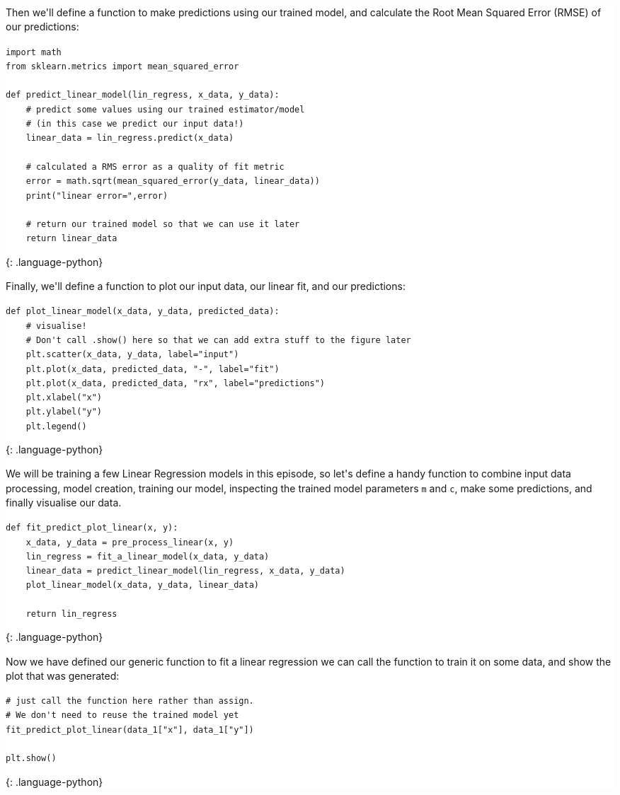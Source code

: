 Then we'll define a function to make predictions using our trained model, and calculate the Root Mean Squared Error (RMSE) of our predictions:
~~~
import math
from sklearn.metrics import mean_squared_error

def predict_linear_model(lin_regress, x_data, y_data):
    # predict some values using our trained estimator/model
    # (in this case we predict our input data!)
    linear_data = lin_regress.predict(x_data)

    # calculated a RMS error as a quality of fit metric
    error = math.sqrt(mean_squared_error(y_data, linear_data))
    print("linear error=",error)

    # return our trained model so that we can use it later
    return linear_data
~~~
{: .language-python}

Finally, we'll define a function to plot our input data, our linear fit, and our predictions:
~~~
def plot_linear_model(x_data, y_data, predicted_data):
    # visualise!
    # Don't call .show() here so that we can add extra stuff to the figure later
    plt.scatter(x_data, y_data, label="input")
    plt.plot(x_data, predicted_data, "-", label="fit")
    plt.plot(x_data, predicted_data, "rx", label="predictions")
    plt.xlabel("x")
    plt.ylabel("y")
    plt.legend()
~~~
{: .language-python}

We will be training a few Linear Regression models in this episode, so let's define a handy function to combine input data processing, model creation, training our model, inspecting the trained model parameters `m` and `c`, make some predictions, and finally visualise our data.
~~~
def fit_predict_plot_linear(x, y):
    x_data, y_data = pre_process_linear(x, y)
    lin_regress = fit_a_linear_model(x_data, y_data)
    linear_data = predict_linear_model(lin_regress, x_data, y_data)
    plot_linear_model(x_data, y_data, linear_data)

    return lin_regress
~~~
{: .language-python}

Now we have defined our generic function to fit a linear regression we can call the function to train it on some data, and show the plot that was generated:
~~~
# just call the function here rather than assign.
# We don't need to reuse the trained model yet
fit_predict_plot_linear(data_1["x"], data_1["y"])

plt.show()
~~~
{: .language-python}
